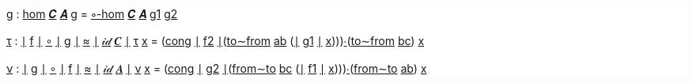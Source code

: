   <a id="3045" href="Structures.Sigma.Isos.html#3045" class="Function">g</a> <a id="3047" class="Symbol">:</a> <a id="3049" href="Structures.Sigma.Homs.html#2257" class="Function">hom</a> <a id="3053" href="Structures.Sigma.Isos.html#2740" class="Bound">𝑪</a> <a id="3055" href="Structures.Sigma.Isos.html#2676" class="Bound">𝑨</a>
  <a id="3059" href="Structures.Sigma.Isos.html#3045" class="Function">g</a> <a id="3061" class="Symbol">=</a> <a id="3063" href="Structures.Sigma.Homs.html#3245" class="Function">∘-hom</a> <a id="3069" href="Structures.Sigma.Isos.html#2740" class="Bound">𝑪</a> <a id="3071" href="Structures.Sigma.Isos.html#2676" class="Bound">𝑨</a> <a id="3073" href="Structures.Sigma.Isos.html#2985" class="Function">g1</a> <a id="3076" href="Structures.Sigma.Isos.html#3015" class="Function">g2</a>

  <a id="3082" href="Structures.Sigma.Isos.html#3082" class="Function">τ</a> <a id="3084" class="Symbol">:</a> <a id="3086" href="Overture.Preliminaries.html#4155" class="Function Operator">∣</a> <a id="3088" href="Structures.Sigma.Isos.html#2948" class="Function">f</a> <a id="3090" href="Overture.Preliminaries.html#4155" class="Function Operator">∣</a> <a id="3092" href="Function.Base.html#1031" class="Function Operator">∘</a> <a id="3094" href="Overture.Preliminaries.html#4155" class="Function Operator">∣</a> <a id="3096" href="Structures.Sigma.Isos.html#3045" class="Function">g</a> <a id="3098" href="Overture.Preliminaries.html#4155" class="Function Operator">∣</a> <a id="3100" href="Overture.Preliminaries.html#9422" class="Function Operator">≈</a> <a id="3102" href="Overture.Preliminaries.html#4155" class="Function Operator">∣</a> <a id="3104" href="Structures.Sigma.Homs.html#3371" class="Function">𝒾𝒹</a> <a id="3107" href="Structures.Sigma.Isos.html#2740" class="Bound">𝑪</a> <a id="3109" href="Overture.Preliminaries.html#4155" class="Function Operator">∣</a>
  <a id="3113" href="Structures.Sigma.Isos.html#3082" class="Function">τ</a> <a id="3115" href="Structures.Sigma.Isos.html#3115" class="Bound">x</a> <a id="3117" class="Symbol">=</a> <a id="3119" class="Symbol">(</a><a id="3120" href="Relation.Binary.PropositionalEquality.Core.html#1130" class="Function">cong</a> <a id="3125" href="Overture.Preliminaries.html#4155" class="Function Operator">∣</a> <a id="3127" href="Structures.Sigma.Isos.html#2920" class="Function">f2</a> <a id="3130" href="Overture.Preliminaries.html#4155" class="Function Operator">∣</a><a id="3131" class="Symbol">(</a><a id="3132" href="Structures.Sigma.Isos.html#1855" class="Field">to∼from</a> <a id="3140" href="Structures.Sigma.Isos.html#2817" class="Bound">ab</a> <a id="3143" class="Symbol">(</a><a id="3144" href="Overture.Preliminaries.html#4155" class="Function Operator">∣</a> <a id="3146" href="Structures.Sigma.Isos.html#2985" class="Function">g1</a> <a id="3149" href="Overture.Preliminaries.html#4155" class="Function Operator">∣</a> <a id="3151" href="Structures.Sigma.Isos.html#3115" class="Bound">x</a><a id="3152" class="Symbol">)))</a><a id="3155" href="Overture.Preliminaries.html#5185" class="Function Operator">∙</a><a id="3156" class="Symbol">(</a><a id="3157" href="Structures.Sigma.Isos.html#1855" class="Field">to∼from</a> <a id="3165" href="Structures.Sigma.Isos.html#2820" class="Bound">bc</a><a id="3167" class="Symbol">)</a> <a id="3169" href="Structures.Sigma.Isos.html#3115" class="Bound">x</a>

  <a id="3174" href="Structures.Sigma.Isos.html#3174" class="Function">ν</a> <a id="3176" class="Symbol">:</a> <a id="3178" href="Overture.Preliminaries.html#4155" class="Function Operator">∣</a> <a id="3180" href="Structures.Sigma.Isos.html#3045" class="Function">g</a> <a id="3182" href="Overture.Preliminaries.html#4155" class="Function Operator">∣</a> <a id="3184" href="Function.Base.html#1031" class="Function Operator">∘</a> <a id="3186" href="Overture.Preliminaries.html#4155" class="Function Operator">∣</a> <a id="3188" href="Structures.Sigma.Isos.html#2948" class="Function">f</a> <a id="3190" href="Overture.Preliminaries.html#4155" class="Function Operator">∣</a> <a id="3192" href="Overture.Preliminaries.html#9422" class="Function Operator">≈</a> <a id="3194" href="Overture.Preliminaries.html#4155" class="Function Operator">∣</a> <a id="3196" href="Structures.Sigma.Homs.html#3371" class="Function">𝒾𝒹</a> <a id="3199" href="Structures.Sigma.Isos.html#2676" class="Bound">𝑨</a> <a id="3201" href="Overture.Preliminaries.html#4155" class="Function Operator">∣</a>
  <a id="3205" href="Structures.Sigma.Isos.html#3174" class="Function">ν</a> <a id="3207" href="Structures.Sigma.Isos.html#3207" class="Bound">x</a> <a id="3209" class="Symbol">=</a> <a id="3211" class="Symbol">(</a><a id="3212" href="Relation.Binary.PropositionalEquality.Core.html#1130" class="Function">cong</a> <a id="3217" href="Overture.Preliminaries.html#4155" class="Function Operator">∣</a> <a id="3219" href="Structures.Sigma.Isos.html#3015" class="Function">g2</a> <a id="3222" href="Overture.Preliminaries.html#4155" class="Function Operator">∣</a><a id="3223" class="Symbol">(</a><a id="3224" href="Structures.Sigma.Isos.html#1897" class="Field">from∼to</a> <a id="3232" href="Structures.Sigma.Isos.html#2820" class="Bound">bc</a> <a id="3235" class="Symbol">(</a><a id="3236" href="Overture.Preliminaries.html#4155" class="Function Operator">∣</a> <a id="3238" href="Structures.Sigma.Isos.html#2892" class="Function">f1</a> <a id="3241" href="Overture.Preliminaries.html#4155" class="Function Operator">∣</a> <a id="3243" href="Structures.Sigma.Isos.html#3207" class="Bound">x</a><a id="3244" class="Symbol">)))</a><a id="3247" href="Overture.Preliminaries.html#5185" class="Function Operator">∙</a><a id="3248" class="Symbol">(</a><a id="3249" href="Structures.Sigma.Isos.html#1897" class="Field">from∼to</a> <a id="3257" href="Structures.Sigma.Isos.html#2817" class="Bound">ab</a><a id="3259" class="Symbol">)</a> <a id="3261" href="Structures.Sigma.Isos.html#3207" class="Bound">x</a>
